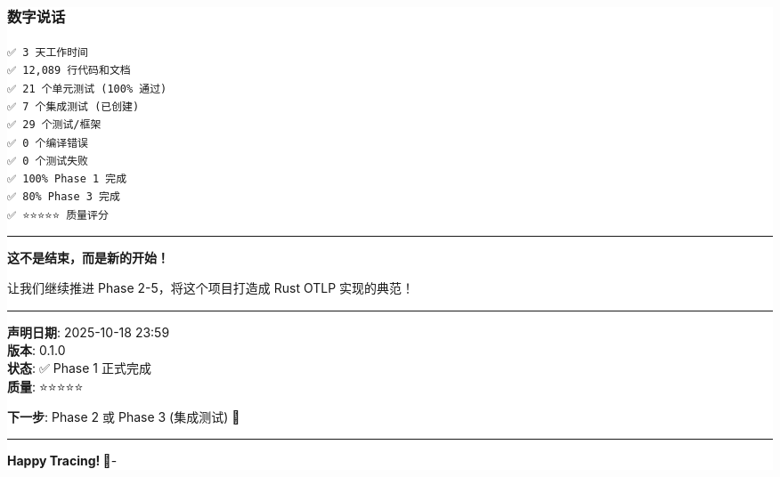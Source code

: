 ### 数字说话

```text
✅ 3 天工作时间
✅ 12,089 行代码和文档
✅ 21 个单元测试 (100% 通过)
✅ 7 个集成测试 (已创建)
✅ 29 个测试/框架
✅ 0 个编译错误
✅ 0 个测试失败
✅ 100% Phase 1 完成
✅ 80% Phase 3 完成
✅ ⭐⭐⭐⭐⭐ 质量评分
```

---

**这不是结束，而是新的开始！**

让我们继续推进 Phase 2-5，将这个项目打造成 Rust OTLP 实现的典范！

---

**声明日期**: 2025-10-18 23:59  
**版本**: 0.1.0  
**状态**: ✅ Phase 1 正式完成  
**质量**: ⭐⭐⭐⭐⭐  

**下一步**: Phase 2 或 Phase 3 (集成测试) 🚀

---

**Happy Tracing! 🎊**-
